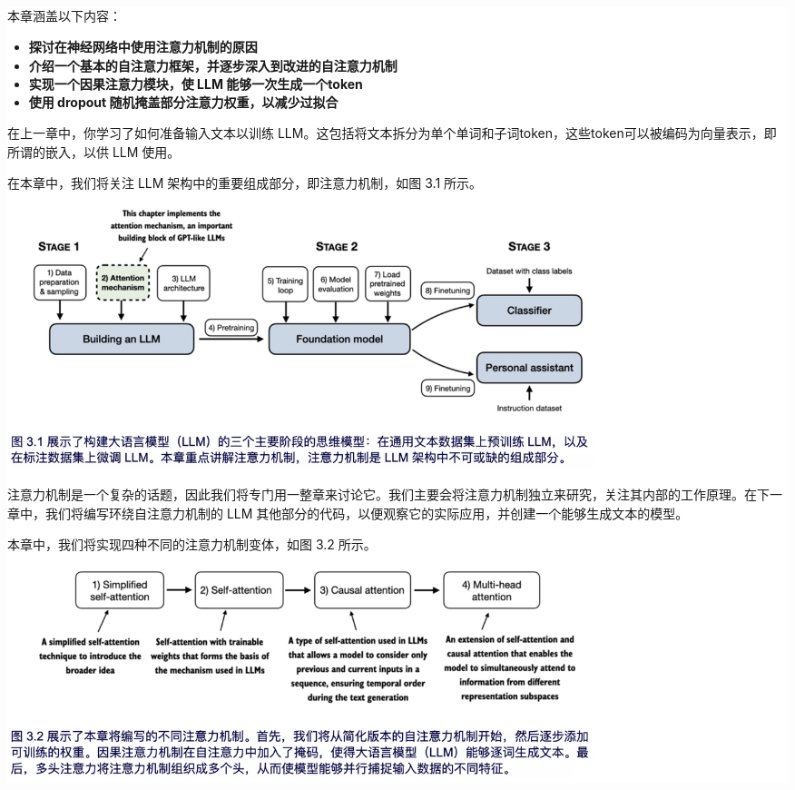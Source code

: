 

本章涵盖以下内容：

+ **探讨在神经网络中使用注意力机制的原因**
+ **介绍一个基本的自注意力框架，并逐步深入到改进的自注意力机制**
+ **实现一个因果注意力模块，使 LLM 能够一次生成一个token**
+ **使用 dropout 随机掩盖部分注意力权重，以减少过拟合**

  

在上一章中，你学习了如何准备输入文本以训练 LLM。这包括将文本拆分为单个单词和子词token，这些token可以被编码为向量表示，即所谓的嵌入，以供 LLM 使用。

在本章中，我们将关注 LLM 架构中的重要组成部分，即注意力机制，如图 3.1 所示。

<img src="../Image/chapter3/figure3.1.png" width="75%" />

注意力机制是一个复杂的话题，因此我们将专门用一整章来讨论它。我们主要会将注意力机制独立来研究，关注其内部的工作原理。在下一章中，我们将编写环绕自注意力机制的 LLM 其他部分的代码，以便观察它的实际应用，并创建一个能够生成文本的模型。

本章中，我们将实现四种不同的注意力机制变体，如图 3.2 所示。

<img src="../Image/chapter3/figure3.2.png" width="75%" />
